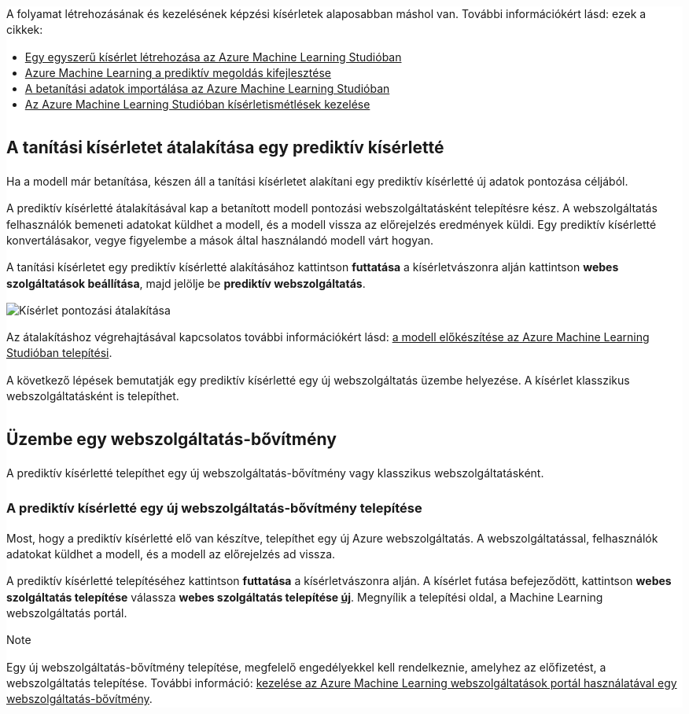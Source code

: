 A folyamat létrehozásának és kezelésének képzési kísérletek alaposabban máshol van. További információkért lásd: ezek a cikkek:

* [Egy egyszerű kísérlet létrehozása az Azure Machine Learning Studióban](create-experiment.md)
* [Azure Machine Learning a prediktív megoldás kifejlesztése](walkthrough-develop-predictive-solution.md)
* [A betanítási adatok importálása az Azure Machine Learning Studióban](import-data.md)
* [Az Azure Machine Learning Studióban kísérletismétlések kezelése](manage-experiment-iterations.md)

## <a name="convert-the-training-experiment-to-a-predictive-experiment"></a>A tanítási kísérletet átalakítása egy prediktív kísérletté
Ha a modell már betanítása, készen áll a tanítási kísérletet alakítani egy prediktív kísérletté új adatok pontozása céljából.

A prediktív kísérletté átalakításával kap a betanított modell pontozási webszolgáltatásként telepítésre kész. A webszolgáltatás felhasználók bemeneti adatokat küldhet a modell, és a modell vissza az előrejelzés eredmények küldi. Egy prediktív kísérletté konvertálásakor, vegye figyelembe a mások által használandó modell várt hogyan.

A tanítási kísérletet egy prediktív kísérletté alakításához kattintson **futtatása** a kísérletvászonra alján kattintson **webes szolgáltatások beállítása**, majd jelölje be **prediktív webszolgáltatás**.

![Kísérlet pontozási átalakítása](./media/publish-a-machine-learning-web-service/figure-1.png)

Az átalakításhoz végrehajtásával kapcsolatos további információkért lásd: [a modell előkészítése az Azure Machine Learning Studióban telepítési](convert-training-experiment-to-scoring-experiment.md).

A következő lépések bemutatják egy prediktív kísérletté egy új webszolgáltatás üzembe helyezése. A kísérlet klasszikus webszolgáltatásként is telepíthet.

## <a name="deploy-it-as-a-web-service"></a>Üzembe egy webszolgáltatás-bővítmény

A prediktív kísérletté telepíthet egy új webszolgáltatás-bővítmény vagy klasszikus webszolgáltatásként.

### <a name="deploy-the-predictive-experiment-as-a-new-web-service"></a>A prediktív kísérletté egy új webszolgáltatás-bővítmény telepítése
Most, hogy a prediktív kísérletté elő van készítve, telepíthet egy új Azure webszolgáltatás. A webszolgáltatással, felhasználók adatokat küldhet a modell, és a modell az előrejelzés ad vissza.

A prediktív kísérletté telepítéséhez kattintson **futtatása** a kísérletvászonra alján. A kísérlet futása befejeződött, kattintson **webes szolgáltatás telepítése** válassza **webes szolgáltatás telepítése [új]**.  Megnyílik a telepítési oldal, a Machine Learning webszolgáltatás portál.

> [!NOTE] 
> Egy új webszolgáltatás-bővítmény telepítése, megfelelő engedélyekkel kell rendelkeznie, amelyhez az előfizetést, a webszolgáltatás telepítése. További információ: [kezelése az Azure Machine Learning webszolgáltatások portál használatával egy webszolgáltatás-bővítmény](manage-new-webservice.md). 


[Hozzon létre egy tanítási kísérletet]: #create-a-training-experiment
[Alakítsa át egy prediktív kísérletté]: #convert-the-training-experiment-to-a-predictive-experiment
[A webszolgáltatás üzembe]: #deploy-it-as-a-web-service
[új]: #deploy-the-predictive-experiment-as-a-new-Web-service
[klasszikus]: #deploy-the-predictive-experiment-as-a-new-Web-service
[Access]: #access-the-Web-service
[Manage]: #manage-the-Web-service-in-the-azure-management-portal
[Update]: #update-the-Web-service